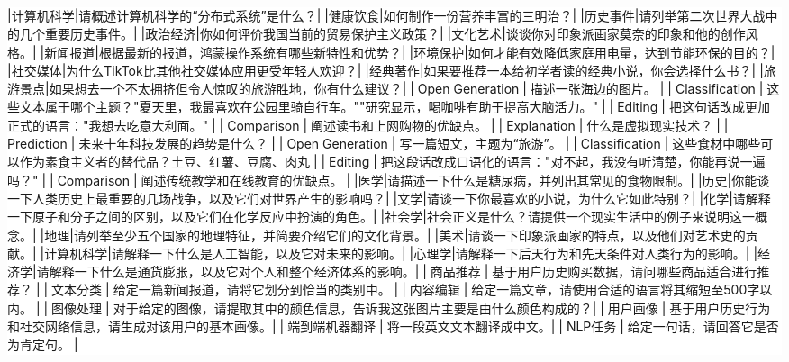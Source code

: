 |计算机科学|请概述计算机科学的“分布式系统”是什么？|
|健康饮食|如何制作一份营养丰富的三明治？|
|历史事件|请列举第二次世界大战中的几个重要历史事件。|
|政治经济|你如何评价我国当前的贸易保护主义政策？|
|文化艺术|谈谈你对印象派画家莫奈的印象和他的创作风格。|
|新闻报道|根据最新的报道，鸿蒙操作系统有哪些新特性和优势？|
|环境保护|如何才能有效降低家庭用电量，达到节能环保的目的？|
|社交媒体|为什么TikTok比其他社交媒体应用更受年轻人欢迎？|
|经典著作|如果要推荐一本给初学者读的经典小说，你会选择什么书？|
|旅游景点|如果想去一个不太拥挤但令人惊叹的旅游胜地，你有什么建议？|
| Open Generation | 描述一张海边的图片。 |
| Classification | 这些文本属于哪个主题？"夏天里，我最喜欢在公园里骑自行车。""研究显示，喝咖啡有助于提高大脑活力。" |
| Editing | 把这句话改成更加正式的语言："我想去吃意大利面。" |
| Comparison | 阐述读书和上网购物的优缺点。 |
| Explanation | 什么是虚拟现实技术？ |
| Prediction | 未来十年科技发展的趋势是什么？ |
| Open Generation | 写一篇短文，主题为“旅游”。 |
| Classification | 这些食材中哪些可以作为素食主义者的替代品？土豆、红薯、豆腐、肉丸 |
| Editing | 把这段话改成口语化的语言："对不起，我没有听清楚，你能再说一遍吗？" |
| Comparison | 阐述传统教学和在线教育的优缺点。 |
|医学|请描述一下什么是糖尿病，并列出其常见的食物限制。|
|历史|你能谈一下人类历史上最重要的几场战争，以及它们对世界产生的影响吗？|
|文学|请谈一下你最喜欢的小说，为什么它如此特别？|
|化学|请解释一下原子和分子之间的区别，以及它们在化学反应中扮演的角色。|
|社会学|社会正义是什么？请提供一个现实生活中的例子来说明这一概念。|
|地理|请列举至少五个国家的地理特征，并简要介绍它们的文化背景。|
|美术|请谈一下印象派画家的特点，以及他们对艺术史的贡献。|
|计算机科学|请解释一下什么是人工智能，以及它对未来的影响。|
|心理学|请解释一下后天行为和先天条件对人类行为的影响。|
|经济学|请解释一下什么是通货膨胀，以及它对个人和整个经济体系的影响。|
| 商品推荐 | 基于用户历史购买数据，请问哪些商品适合进行推荐？ |
| 文本分类 | 给定一篇新闻报道，请将它划分到恰当的类别中。 |
| 内容编辑 | 给定一篇文章，请使用合适的语言将其缩短至500字以内。 |
| 图像处理 | 对于给定的图像，请提取其中的颜色信息，告诉我这张图片主要是由什么颜色构成的？|
| 用户画像 | 基于用户历史行为和社交网络信息，请生成对该用户的基本画像。|
| 端到端机器翻译 | 将一段英文文本翻译成中文。|
| NLP任务 | 给定一句话，请回答它是否为肯定句。 |